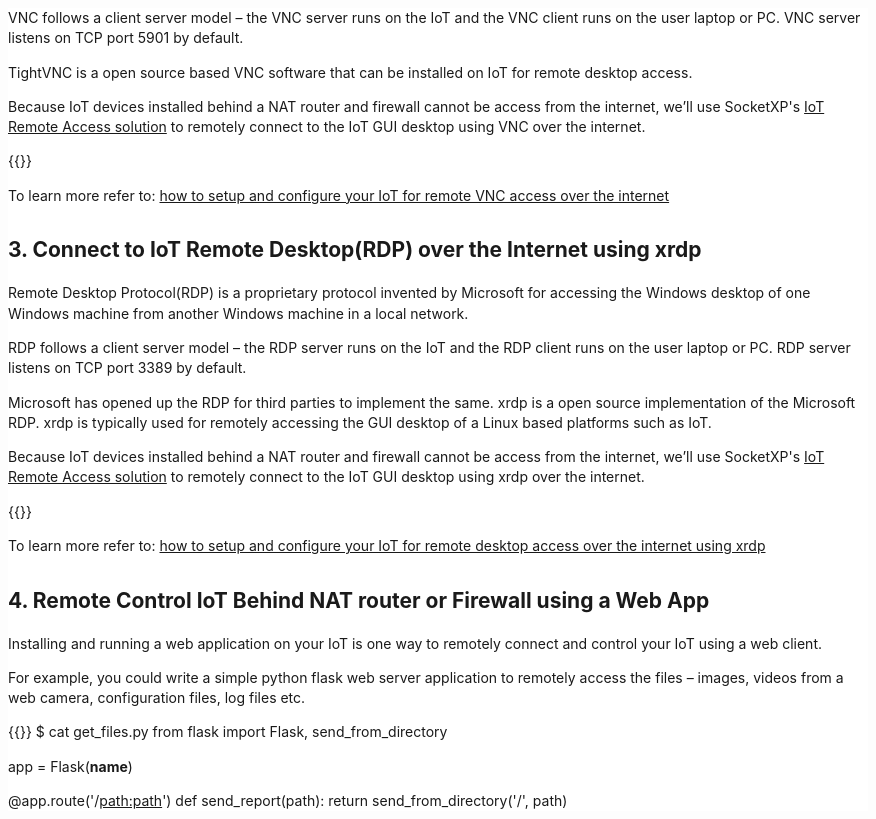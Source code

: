 VNC follows a client server model – the VNC server runs on the IoT and the VNC client runs on the user laptop or PC.   VNC server listens on TCP port 5901 by default.

TightVNC is a open source based VNC software that can be installed on  IoT for remote desktop access.

Because IoT devices installed behind a NAT router and firewall cannot be access from the internet, we’ll use SocketXP's [IoT Remote Access solution](/iot-remote-access) to remotely connect to the IoT GUI desktop using VNC over the internet.

{{<image-format src="/assets/img/raspberry-pi-remote-access-vnc/remote-access-raspberry-pi-via-vnc.jpg"  alt="iot remote access behind NAT router or firewall over the internet from outside network" width="800" height="600">}}

To learn more refer to: [how to setup and configure your IoT for remote VNC access over the internet](/iot/remotely-connect-iot-via-vnc/)


## 3. Connect to IoT Remote Desktop(RDP) over the Internet using xrdp
Remote Desktop Protocol(RDP)  is a proprietary protocol invented by Microsoft for accessing the Windows desktop of one Windows machine from another Windows machine in a local network.  

RDP follows a client server model – the RDP server runs on the IoT and the RDP client runs on the user laptop or PC.   RDP server listens on TCP port 3389 by default.

Microsoft has opened up the RDP for third parties to implement the same.  xrdp is a open source implementation of the Microsoft RDP.  xrdp is typically used for remotely accessing the GUI desktop of a Linux based platforms such as IoT.

Because IoT devices installed behind a NAT router and firewall cannot be access from the internet, we’ll use SocketXP's [IoT Remote Access solution](/iot-remote-access) to remotely connect to the IoT GUI desktop using xrdp over the internet.

{{<image-format src="/assets/img/raspberry-pi-remote-desktop-access/remote-access-raspberry-pi-remote-desktop-xrdp-from-internet.jpg"  alt="IoT behind NAT router or firewall remote desktop access from outside network over the internet from windows 10" width="800" height="600">}}


To learn more refer to: [how to setup and configure your IoT for remote desktop access over the internet using xrdp](/iot/connect-iot-remote-desktop-xrdp-over-internet/)

## 4. Remote Control IoT Behind NAT router or Firewall using a Web App
Installing and running a web application on your IoT is one way  to remotely connect and control your IoT using a web client.

For example, you could write a simple python flask web server application to remotely access the files – images, videos from a web camera, configuration files, log files etc.

{{<source-code>}}
$ cat get_files.py
from flask import Flask, send_from_directory

app = Flask(__name__)

@app.route('/<path:path>')
def send_report(path):
    return send_from_directory('/', path)
